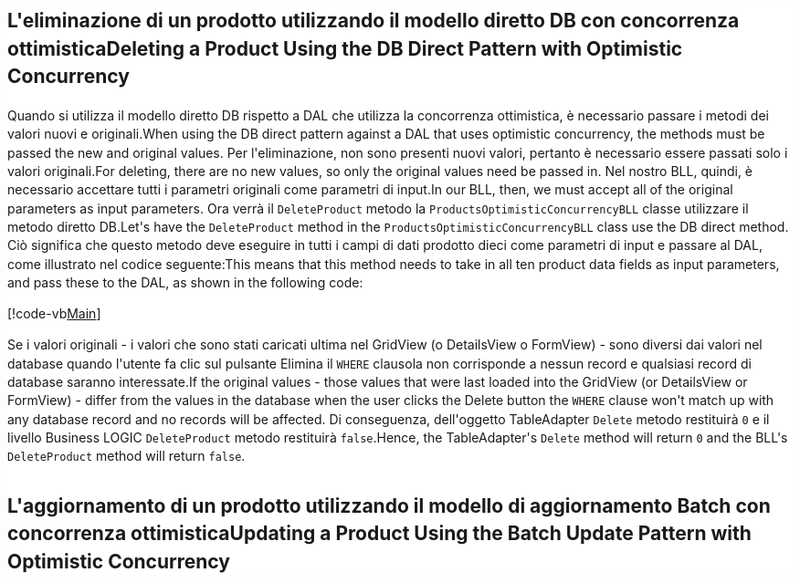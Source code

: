 ## <a name="deleting-a-product-using-the-db-direct-pattern-with-optimistic-concurrency"></a><span data-ttu-id="6dae2-227">L'eliminazione di un prodotto utilizzando il modello diretto DB con concorrenza ottimistica</span><span class="sxs-lookup"><span data-stu-id="6dae2-227">Deleting a Product Using the DB Direct Pattern with Optimistic Concurrency</span></span>

<span data-ttu-id="6dae2-228">Quando si utilizza il modello diretto DB rispetto a DAL che utilizza la concorrenza ottimistica, è necessario passare i metodi dei valori nuovi e originali.</span><span class="sxs-lookup"><span data-stu-id="6dae2-228">When using the DB direct pattern against a DAL that uses optimistic concurrency, the methods must be passed the new and original values.</span></span> <span data-ttu-id="6dae2-229">Per l'eliminazione, non sono presenti nuovi valori, pertanto è necessario essere passati solo i valori originali.</span><span class="sxs-lookup"><span data-stu-id="6dae2-229">For deleting, there are no new values, so only the original values need be passed in.</span></span> <span data-ttu-id="6dae2-230">Nel nostro BLL, quindi, è necessario accettare tutti i parametri originali come parametri di input.</span><span class="sxs-lookup"><span data-stu-id="6dae2-230">In our BLL, then, we must accept all of the original parameters as input parameters.</span></span> <span data-ttu-id="6dae2-231">Ora verrà il `DeleteProduct` metodo la `ProductsOptimisticConcurrencyBLL` classe utilizzare il metodo diretto DB.</span><span class="sxs-lookup"><span data-stu-id="6dae2-231">Let's have the `DeleteProduct` method in the `ProductsOptimisticConcurrencyBLL` class use the DB direct method.</span></span> <span data-ttu-id="6dae2-232">Ciò significa che questo metodo deve eseguire in tutti i campi di dati prodotto dieci come parametri di input e passare al DAL, come illustrato nel codice seguente:</span><span class="sxs-lookup"><span data-stu-id="6dae2-232">This means that this method needs to take in all ten product data fields as input parameters, and pass these to the DAL, as shown in the following code:</span></span>


[!code-vb[Main](implementing-optimistic-concurrency-vb/samples/sample6.vb)]

<span data-ttu-id="6dae2-233">Se i valori originali - i valori che sono stati caricati ultima nel GridView (o DetailsView o FormView) - sono diversi dai valori nel database quando l'utente fa clic sul pulsante Elimina il `WHERE` clausola non corrisponde a nessun record e qualsiasi record di database saranno interessate.</span><span class="sxs-lookup"><span data-stu-id="6dae2-233">If the original values - those values that were last loaded into the GridView (or DetailsView or FormView) - differ from the values in the database when the user clicks the Delete button the `WHERE` clause won't match up with any database record and no records will be affected.</span></span> <span data-ttu-id="6dae2-234">Di conseguenza, dell'oggetto TableAdapter `Delete` metodo restituirà `0` e il livello Business LOGIC `DeleteProduct` metodo restituirà `false`.</span><span class="sxs-lookup"><span data-stu-id="6dae2-234">Hence, the TableAdapter's `Delete` method will return `0` and the BLL's `DeleteProduct` method will return `false`.</span></span>

## <a name="updating-a-product-using-the-batch-update-pattern-with-optimistic-concurrency"></a><span data-ttu-id="6dae2-235">L'aggiornamento di un prodotto utilizzando il modello di aggiornamento Batch con concorrenza ottimistica</span><span class="sxs-lookup"><span data-stu-id="6dae2-235">Updating a Product Using the Batch Update Pattern with Optimistic Concurrency</span></span>
